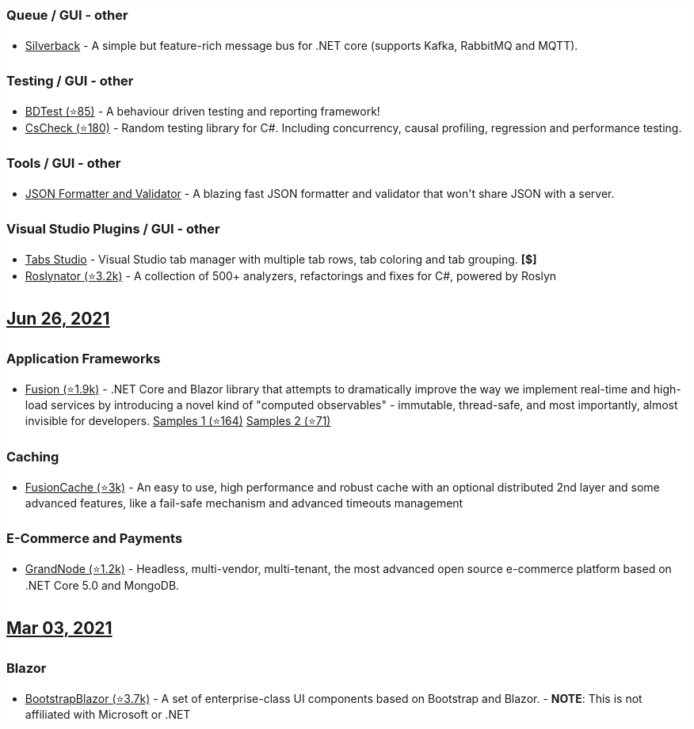 ### Queue / GUI - other

*   [Silverback](https://silverback-messaging.net) - A simple but feature-rich message bus for .NET core (supports Kafka, RabbitMQ and MQTT).

### Testing / GUI - other

*   [BDTest (⭐85)](https://github.com/thomhurst/BDTest/wiki) - A behaviour driven testing and reporting framework!
*   [CsCheck (⭐180)](https://github.com/AnthonyLloyd/CsCheck) - Random testing library for C#. Including concurrency, causal profiling, regression and performance testing.

### Tools / GUI - other

*   [JSON Formatter and Validator](https://elmah.io/tools/json-formatter/) - A blazing fast JSON formatter and validator that won't share JSON with a server.

### Visual Studio Plugins / GUI - other

*   [Tabs Studio](https://tabsstudio.com/) - Visual Studio tab manager with multiple tab rows, tab coloring and tab grouping. **\[$]**
*   [Roslynator (⭐3.2k)](https://github.com/JosefPihrt/Roslynator) - A collection of 500+ analyzers, refactorings and fixes for C#, powered by Roslyn

## [Jun 26, 2021](/content/2021/06/26/README.md)

### Application Frameworks

*   [Fusion (⭐1.9k)](https://github.com/servicetitan/Stl.Fusion) - .NET Core and Blazor library that attempts to dramatically improve the way we implement real-time and high-load services by introducing a novel kind of "computed observables" - immutable, thread-safe, and most importantly, almost invisible for developers. [Samples 1 (⭐164)](https://github.com/servicetitan/Stl.Fusion.Samples) [Samples 2 (⭐71)](https://github.com/alexyakunin/BoardGames)

### Caching

*   [FusionCache (⭐3k)](https://github.com/jodydonetti/ZiggyCreatures.FusionCache) - An easy to use, high performance and robust cache with an optional distributed 2nd layer and some advanced features, like a fail-safe mechanism and advanced timeouts management

### E-Commerce and Payments

*   [GrandNode (⭐1.2k)](https://github.com/grandnode/grandnode2) - Headless, multi-vendor, multi-tenant, the most advanced open source e-commerce platform based on .NET Core 5.0 and MongoDB.

## [Mar 03, 2021](/content/2021/03/03/README.md)

### Blazor

*   [BootstrapBlazor (⭐3.7k)](https://github.com/dotnetcore/BootstrapBlazor) - A set of enterprise-class UI components based on Bootstrap and Blazor. -  **NOTE**: This is not affiliated with Microsoft or .NET
